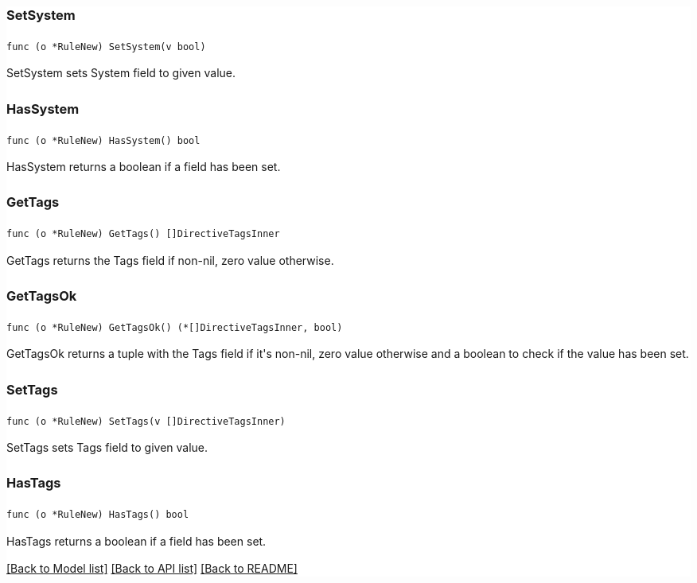### SetSystem

`func (o *RuleNew) SetSystem(v bool)`

SetSystem sets System field to given value.

### HasSystem

`func (o *RuleNew) HasSystem() bool`

HasSystem returns a boolean if a field has been set.

### GetTags

`func (o *RuleNew) GetTags() []DirectiveTagsInner`

GetTags returns the Tags field if non-nil, zero value otherwise.

### GetTagsOk

`func (o *RuleNew) GetTagsOk() (*[]DirectiveTagsInner, bool)`

GetTagsOk returns a tuple with the Tags field if it's non-nil, zero value otherwise
and a boolean to check if the value has been set.

### SetTags

`func (o *RuleNew) SetTags(v []DirectiveTagsInner)`

SetTags sets Tags field to given value.

### HasTags

`func (o *RuleNew) HasTags() bool`

HasTags returns a boolean if a field has been set.


[[Back to Model list]](../README.md#documentation-for-models) [[Back to API list]](../README.md#documentation-for-api-endpoints) [[Back to README]](../README.md)


